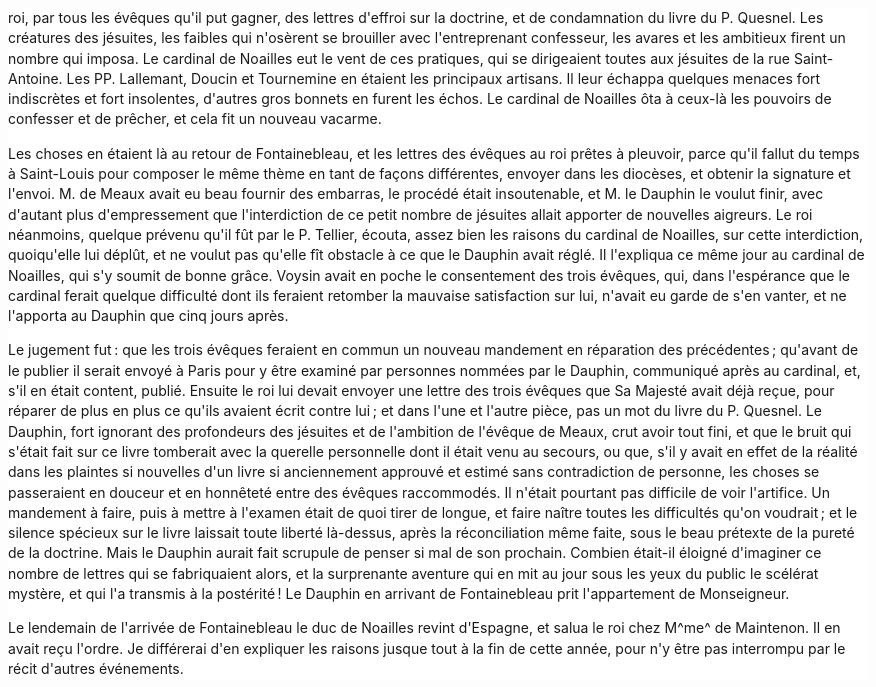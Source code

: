 roi, par tous les évêques qu'il put gagner, des lettres d'effroi sur la
doctrine, et de condamnation du livre du P. Quesnel. Les créatures des
jésuites, les faibles qui n'osèrent se brouiller avec l'entreprenant
confesseur, les avares et les ambitieux firent un nombre qui imposa. Le
cardinal de Noailles eut le vent de ces pratiques, qui se dirigeaient toutes
aux jésuites de la rue Saint-Antoine. Les PP. Lallemant, Doucin et Tournemine
en étaient les principaux artisans. Il leur échappa quelques menaces fort
indiscrètes et fort insolentes, d'autres gros bonnets en furent les échos. Le
cardinal de Noailles ôta à ceux-là les pouvoirs de confesser et de prêcher, et
cela fit un nouveau vacarme.

Les choses en étaient là au retour de Fontainebleau, et les lettres des
évêques au roi prêtes à pleuvoir, parce qu'il fallut du temps à Saint-Louis
pour composer le même thème en tant de façons différentes, envoyer dans les
diocèses, et obtenir la signature et l'envoi. M. de Meaux avait eu beau
fournir des embarras, le procédé était insoutenable, et M. le Dauphin le
voulut finir, avec d'autant plus d'empressement que l'interdiction de ce petit
nombre de jésuites allait apporter de nouvelles aigreurs. Le roi néanmoins,
quelque prévenu qu'il fût par le P. Tellier, écouta, assez bien les raisons du
cardinal de Noailles, sur cette interdiction, quoiqu'elle lui déplût, et ne
voulut pas qu'elle fît obstacle à ce que le Dauphin avait réglé. Il l'expliqua
ce même jour au cardinal de Noailles, qui s'y soumit de bonne grâce. Voysin
avait en poche le consentement des trois évêques, qui, dans l'espérance que le
cardinal ferait quelque difficulté dont ils feraient retomber la mauvaise
satisfaction sur lui, n'avait eu garde de s'en vanter, et ne l'apporta au
Dauphin que cinq jours après.

Le jugement fut : que les trois évêques feraient en commun un nouveau mandement
en réparation des précédentes ; qu'avant de le publier il serait envoyé à Paris
pour y être examiné par personnes nommées par le Dauphin, communiqué après au
cardinal, et, s'il en était content, publié. Ensuite le roi lui devait envoyer
une lettre des trois évêques que Sa Majesté avait déjà reçue, pour réparer de
plus en plus ce qu'ils avaient écrit contre lui ; et dans l'une et l'autre
pièce, pas un mot du livre du P. Quesnel. Le Dauphin, fort ignorant des
profondeurs des jésuites et de l'ambition de l'évêque de Meaux, crut avoir
tout fini, et que le bruit qui s'était fait sur ce livre tomberait avec la
querelle personnelle dont il était venu au secours, ou que, s'il y avait en
effet de la réalité dans les plaintes si nouvelles d'un livre si anciennement
approuvé et estimé sans contradiction de personne, les choses se passeraient
en douceur et en honnêteté entre des évêques raccommodés. Il n'était pourtant
pas difficile de voir l'artifice. Un mandement à faire, puis à mettre à
l'examen était de quoi tirer de longue, et faire naître toutes les difficultés
qu'on voudrait ; et le silence spécieux sur le livre laissait toute liberté
là-dessus, après la réconciliation même faite, sous le beau prétexte de la
pureté de la doctrine. Mais le Dauphin aurait fait scrupule de penser si mal
de son prochain. Combien était-il éloigné d'imaginer ce nombre de lettres qui
se fabriquaient alors, et la surprenante aventure qui en mit au jour sous les
yeux du public le scélérat mystère, et qui l'a transmis à la postérité ! Le
Dauphin en arrivant de Fontainebleau prit l'appartement de Monseigneur.

Le lendemain de l'arrivée de Fontainebleau le duc de Noailles revint
d'Espagne, et salua le roi chez M^me^ de Maintenon. Il en avait reçu l'ordre. Je
différerai d'en expliquer les raisons jusque tout à la fin de cette année,
pour n'y être pas interrompu par le récit d'autres événements.
